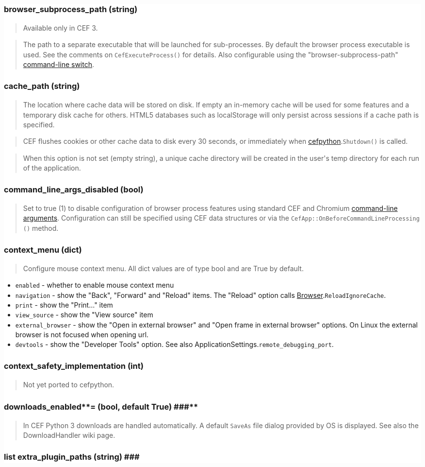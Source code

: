 ### browser\_subprocess\_path (string) ###

> Available only in CEF 3.

> The path to a separate executable that will be launched for sub-processes.
> By default the browser process executable is used. See the comments on
> `CefExecuteProcess()` for details. Also configurable using the
> "browser-subprocess-path" [command-line switch](CommandLineSwitches).

### cache\_path (string) ###

> The location where cache data will be stored on disk. If empty an in-memory
> cache will be used for some features and a temporary disk cache for others.
> HTML5 databases such as localStorage will only persist across sessions if a
> cache path is specified.

> CEF flushes cookies or other cache data to disk every 30 seconds, or immediately when [cefpython](cefpython).`Shutdown()` is called.

> When this option is not set (empty string), a unique cache directory will be created in the user's temp directory for each run of the application.

### command\_line\_args\_disabled (bool) ###

> Set to true (1) to disable configuration of browser process features using
> standard CEF and Chromium [command-line arguments](CommandLineSwitches). Configuration can still
> be specified using CEF data structures or via the
> `CefApp::OnBeforeCommandLineProcessing()` method.

### context\_menu (dict) ###

> Configure mouse context menu. All dict values are of type bool and are True by default.

  * `enabled` - whether to enable mouse context menu
  * `navigation` - show the "Back", "Forward" and "Reload" items. The "Reload" option calls [Browser](Browser).`ReloadIgnoreCache`.
  * `print` - show the "Print..." item
  * `view_source` - show the "View source" item
  * `external_browser` - show the "Open in external browser" and "Open frame in external browser" options. On Linux the external browser is not focused when opening url.
  * `devtools` - show the "Developer Tools" option. See also ApplicationSettings.`remote_debugging_port`.

### context\_safety\_implementation (int) ###

> Not yet ported to cefpython.

### downloads\_enabled**= (bool, default True) ###**

> In CEF Python 3 downloads are handled automatically. A default `SaveAs` file dialog provided by OS is displayed. See also the DownloadHandler wiki page.

### list **extra\_plugin\_paths (string) ###**
